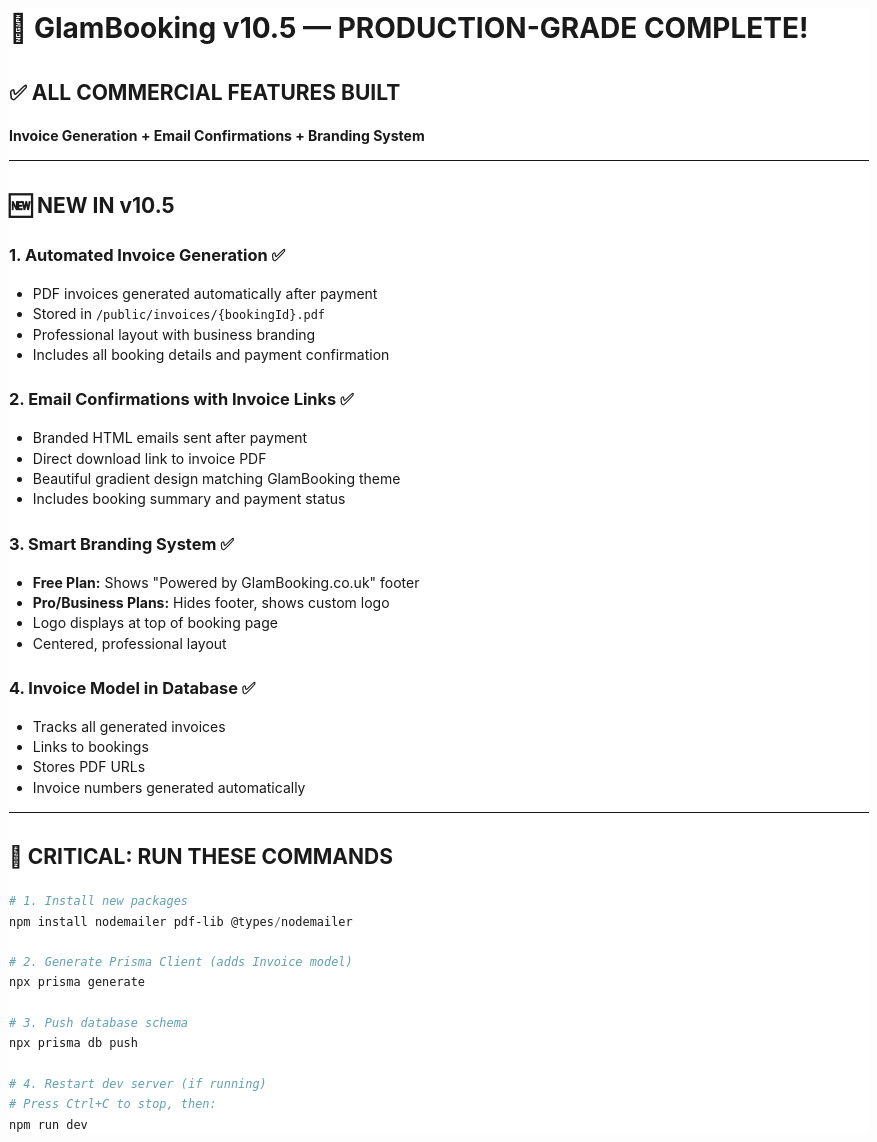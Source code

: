 # 🎉 GlamBooking v10.5 — PRODUCTION-GRADE COMPLETE!

## ✅ ALL COMMERCIAL FEATURES BUILT

**Invoice Generation + Email Confirmations + Branding System**

---

## 🆕 NEW IN v10.5

### **1. Automated Invoice Generation** ✅
- PDF invoices generated automatically after payment
- Stored in `/public/invoices/{bookingId}.pdf`
- Professional layout with business branding
- Includes all booking details and payment confirmation

### **2. Email Confirmations with Invoice Links** ✅
- Branded HTML emails sent after payment
- Direct download link to invoice PDF
- Beautiful gradient design matching GlamBooking theme
- Includes booking summary and payment status

### **3. Smart Branding System** ✅
- **Free Plan:** Shows "Powered by GlamBooking.co.uk" footer
- **Pro/Business Plans:** Hides footer, shows custom logo
- Logo displays at top of booking page
- Centered, professional layout

### **4. Invoice Model in Database** ✅
- Tracks all generated invoices
- Links to bookings
- Stores PDF URLs
- Invoice numbers generated automatically

---

## 🚨 CRITICAL: RUN THESE COMMANDS

```powershell
# 1. Install new packages
npm install nodemailer pdf-lib @types/nodemailer

# 2. Generate Prisma Client (adds Invoice model)
npx prisma generate

# 3. Push database schema
npx prisma db push

# 4. Restart dev server (if running)
# Press Ctrl+C to stop, then:
npm run dev
```
